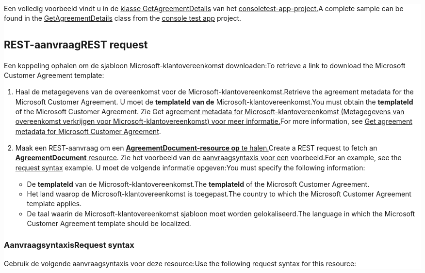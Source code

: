 <span data-ttu-id="9e47a-137">Een volledig voorbeeld vindt u in de [klasse GetAgreementDetails](https://github.com/PartnerCenterSamples/Partner-Center-SDK-Samples/blob/master/Source/Partner%20Center%20SDK%20Samples/Agreements/GetAgreementDetails.cs) van het [consoletest-app-project.](https://github.com/PartnerCenterSamples/Partner-Center-SDK-Samples)</span><span class="sxs-lookup"><span data-stu-id="9e47a-137">A complete sample can be found in the [GetAgreementDetails](https://github.com/PartnerCenterSamples/Partner-Center-SDK-Samples/blob/master/Source/Partner%20Center%20SDK%20Samples/Agreements/GetAgreementDetails.cs) class from the [console test app](https://github.com/PartnerCenterSamples/Partner-Center-SDK-Samples) project.</span></span>

## <a name="rest-request"></a><span data-ttu-id="9e47a-138">REST-aanvraag</span><span class="sxs-lookup"><span data-stu-id="9e47a-138">REST request</span></span>

<span data-ttu-id="9e47a-139">Een koppeling ophalen om de sjabloon Microsoft-klantovereenkomst downloaden:</span><span class="sxs-lookup"><span data-stu-id="9e47a-139">To retrieve a link to download the Microsoft Customer Agreement template:</span></span>

1. <span data-ttu-id="9e47a-140">Haal de metagegevens van de overeenkomst voor de Microsoft-klantovereenkomst.</span><span class="sxs-lookup"><span data-stu-id="9e47a-140">Retrieve the agreement metadata for the Microsoft Customer Agreement.</span></span> <span data-ttu-id="9e47a-141">U moet de **templateId van de** Microsoft-klantovereenkomst.</span><span class="sxs-lookup"><span data-stu-id="9e47a-141">You must obtain the **templateId** of the Microsoft Customer Agreement.</span></span> <span data-ttu-id="9e47a-142">Zie Get [agreement metadata for Microsoft-klantovereenkomst (Metagegevens van overeenkomst verkrijgen voor Microsoft-klantovereenkomst) voor meer informatie.](get-customer-agreement-metadata.md)</span><span class="sxs-lookup"><span data-stu-id="9e47a-142">For more information, see [Get agreement metadata for Microsoft Customer Agreement](get-customer-agreement-metadata.md).</span></span>

2. <span data-ttu-id="9e47a-143">Maak een REST-aanvraag om een [ **AgreementDocument-resource op** te halen.](./agreement-document-resources.md)</span><span class="sxs-lookup"><span data-stu-id="9e47a-143">Create a REST request to fetch an [**AgreementDocument** resource](./agreement-document-resources.md).</span></span> <span data-ttu-id="9e47a-144">Zie het voorbeeld van de [aanvraagsyntaxis voor een](#request-syntax) voorbeeld.</span><span class="sxs-lookup"><span data-stu-id="9e47a-144">For an example, see the [request syntax](#request-syntax) example.</span></span> <span data-ttu-id="9e47a-145">U moet de volgende informatie opgeven:</span><span class="sxs-lookup"><span data-stu-id="9e47a-145">You must specify the following information:</span></span>

    - <span data-ttu-id="9e47a-146">De **templateId** van de Microsoft-klantovereenkomst.</span><span class="sxs-lookup"><span data-stu-id="9e47a-146">The **templateId** of the Microsoft Customer Agreement.</span></span>
    - <span data-ttu-id="9e47a-147">Het land waarop de Microsoft-klantovereenkomst is toegepast.</span><span class="sxs-lookup"><span data-stu-id="9e47a-147">The country to which the Microsoft Customer Agreement template applies.</span></span>
    - <span data-ttu-id="9e47a-148">De taal waarin de Microsoft-klantovereenkomst sjabloon moet worden gelokaliseerd.</span><span class="sxs-lookup"><span data-stu-id="9e47a-148">The language in which the Microsoft Customer Agreement template should be localized.</span></span>

### <a name="request-syntax"></a><span data-ttu-id="9e47a-149">Aanvraagsyntaxis</span><span class="sxs-lookup"><span data-stu-id="9e47a-149">Request syntax</span></span>

<span data-ttu-id="9e47a-150">Gebruik de volgende aanvraagsyntaxis voor deze resource:</span><span class="sxs-lookup"><span data-stu-id="9e47a-150">Use the following request syntax for this resource:</span></span>
